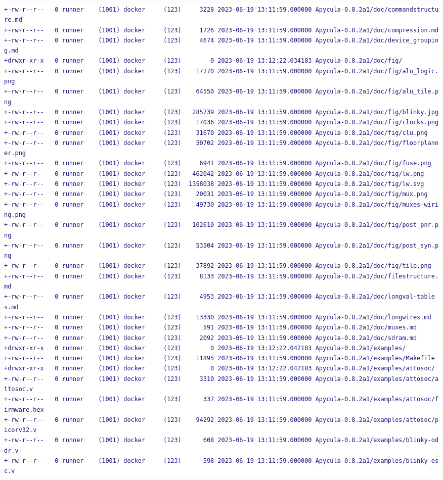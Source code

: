 ```diff
+-rw-r--r--   0 runner    (1001) docker     (123)     3228 2023-06-19 13:11:59.000000 Apycula-0.8.2a1/doc/commandstructure.md
+-rw-r--r--   0 runner    (1001) docker     (123)     1726 2023-06-19 13:11:59.000000 Apycula-0.8.2a1/doc/compression.md
+-rw-r--r--   0 runner    (1001) docker     (123)     4674 2023-06-19 13:11:59.000000 Apycula-0.8.2a1/doc/device_grouping.md
+drwxr-xr-x   0 runner    (1001) docker     (123)        0 2023-06-19 13:12:22.034183 Apycula-0.8.2a1/doc/fig/
+-rw-r--r--   0 runner    (1001) docker     (123)    17770 2023-06-19 13:11:59.000000 Apycula-0.8.2a1/doc/fig/alu_logic.png
+-rw-r--r--   0 runner    (1001) docker     (123)    64550 2023-06-19 13:11:59.000000 Apycula-0.8.2a1/doc/fig/alu_tile.png
+-rw-r--r--   0 runner    (1001) docker     (123)   285739 2023-06-19 13:11:59.000000 Apycula-0.8.2a1/doc/fig/blinky.jpg
+-rw-r--r--   0 runner    (1001) docker     (123)    17036 2023-06-19 13:11:59.000000 Apycula-0.8.2a1/doc/fig/clocks.png
+-rw-r--r--   0 runner    (1001) docker     (123)    31670 2023-06-19 13:11:59.000000 Apycula-0.8.2a1/doc/fig/clu.png
+-rw-r--r--   0 runner    (1001) docker     (123)    50702 2023-06-19 13:11:59.000000 Apycula-0.8.2a1/doc/fig/floorplanner.png
+-rw-r--r--   0 runner    (1001) docker     (123)     6941 2023-06-19 13:11:59.000000 Apycula-0.8.2a1/doc/fig/fuse.png
+-rw-r--r--   0 runner    (1001) docker     (123)   462042 2023-06-19 13:11:59.000000 Apycula-0.8.2a1/doc/fig/lw.png
+-rw-r--r--   0 runner    (1001) docker     (123)  1358038 2023-06-19 13:11:59.000000 Apycula-0.8.2a1/doc/fig/lw.svg
+-rw-r--r--   0 runner    (1001) docker     (123)    20031 2023-06-19 13:11:59.000000 Apycula-0.8.2a1/doc/fig/mux.png
+-rw-r--r--   0 runner    (1001) docker     (123)    49730 2023-06-19 13:11:59.000000 Apycula-0.8.2a1/doc/fig/muxes-wiring.png
+-rw-r--r--   0 runner    (1001) docker     (123)   102610 2023-06-19 13:11:59.000000 Apycula-0.8.2a1/doc/fig/post_pnr.png
+-rw-r--r--   0 runner    (1001) docker     (123)    53504 2023-06-19 13:11:59.000000 Apycula-0.8.2a1/doc/fig/post_syn.png
+-rw-r--r--   0 runner    (1001) docker     (123)    37892 2023-06-19 13:11:59.000000 Apycula-0.8.2a1/doc/fig/tile.png
+-rw-r--r--   0 runner    (1001) docker     (123)     8133 2023-06-19 13:11:59.000000 Apycula-0.8.2a1/doc/filestructure.md
+-rw-r--r--   0 runner    (1001) docker     (123)     4953 2023-06-19 13:11:59.000000 Apycula-0.8.2a1/doc/longval-tables.md
+-rw-r--r--   0 runner    (1001) docker     (123)    13330 2023-06-19 13:11:59.000000 Apycula-0.8.2a1/doc/longwires.md
+-rw-r--r--   0 runner    (1001) docker     (123)      591 2023-06-19 13:11:59.000000 Apycula-0.8.2a1/doc/muxes.md
+-rw-r--r--   0 runner    (1001) docker     (123)     2092 2023-06-19 13:11:59.000000 Apycula-0.8.2a1/doc/sdram.md
+drwxr-xr-x   0 runner    (1001) docker     (123)        0 2023-06-19 13:12:22.042183 Apycula-0.8.2a1/examples/
+-rw-r--r--   0 runner    (1001) docker     (123)    11895 2023-06-19 13:11:59.000000 Apycula-0.8.2a1/examples/Makefile
+drwxr-xr-x   0 runner    (1001) docker     (123)        0 2023-06-19 13:12:22.042183 Apycula-0.8.2a1/examples/attosoc/
+-rw-r--r--   0 runner    (1001) docker     (123)     3310 2023-06-19 13:11:59.000000 Apycula-0.8.2a1/examples/attosoc/attosoc.v
+-rw-r--r--   0 runner    (1001) docker     (123)      337 2023-06-19 13:11:59.000000 Apycula-0.8.2a1/examples/attosoc/firmware.hex
+-rw-r--r--   0 runner    (1001) docker     (123)    94292 2023-06-19 13:11:59.000000 Apycula-0.8.2a1/examples/attosoc/picorv32.v
+-rw-r--r--   0 runner    (1001) docker     (123)      608 2023-06-19 13:11:59.000000 Apycula-0.8.2a1/examples/blinky-oddr.v
+-rw-r--r--   0 runner    (1001) docker     (123)      598 2023-06-19 13:11:59.000000 Apycula-0.8.2a1/examples/blinky-osc.v
```